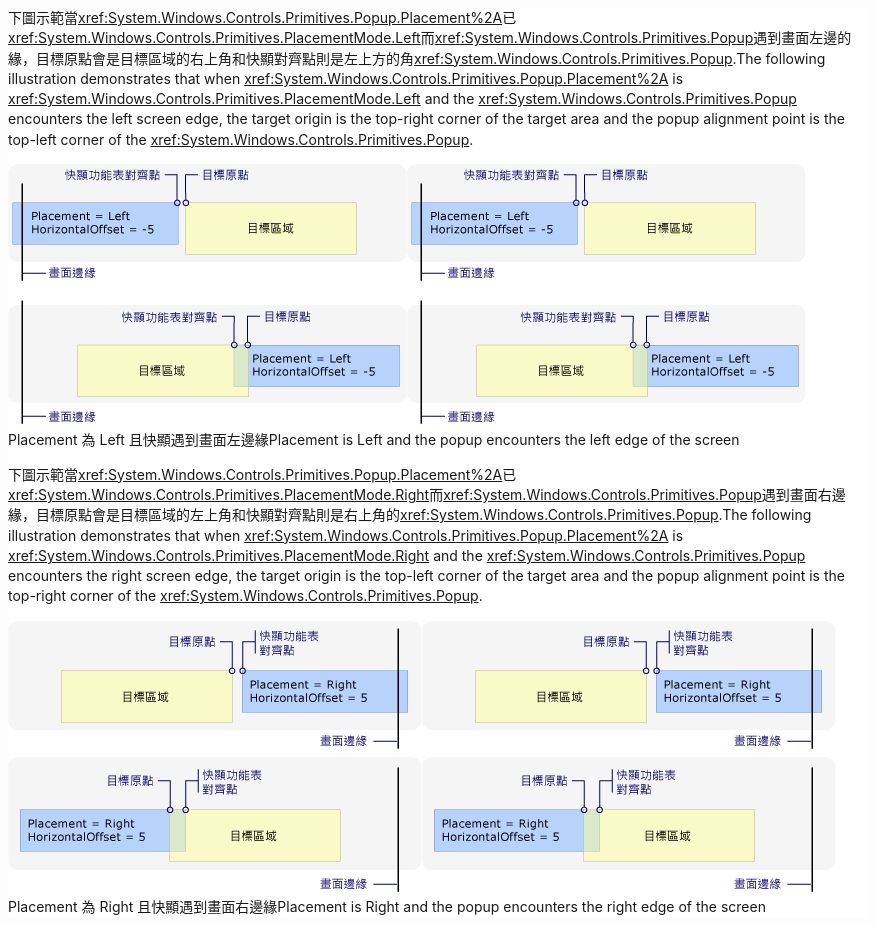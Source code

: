  <span data-ttu-id="3376d-341">下圖示範當<xref:System.Windows.Controls.Primitives.Popup.Placement%2A>已<xref:System.Windows.Controls.Primitives.PlacementMode.Left>而<xref:System.Windows.Controls.Primitives.Popup>遇到畫面左邊的緣，目標原點會是目標區域的右上角和快顯對齊點則是左上方的角<xref:System.Windows.Controls.Primitives.Popup>.</span><span class="sxs-lookup"><span data-stu-id="3376d-341">The following illustration demonstrates that when <xref:System.Windows.Controls.Primitives.Popup.Placement%2A> is <xref:System.Windows.Controls.Primitives.PlacementMode.Left> and the <xref:System.Windows.Controls.Primitives.Popup> encounters the left screen edge, the target origin is the top-right corner of the target area and the popup alignment point is the top-left corner of the <xref:System.Windows.Controls.Primitives.Popup>.</span></span>  
  
 <span data-ttu-id="3376d-342">![因為左邊的畫面邊緣造成的新對齊點](./media/popupplacementleftscreenedge.png "PopupPlacementLeftScreenEdge")</span><span class="sxs-lookup"><span data-stu-id="3376d-342">![New alignment point due to left screen edge](./media/popupplacementleftscreenedge.png "PopupPlacementLeftScreenEdge")</span></span>  
<span data-ttu-id="3376d-343">Placement 為 Left 且快顯遇到畫面左邊緣</span><span class="sxs-lookup"><span data-stu-id="3376d-343">Placement is Left and the popup encounters the left edge of the screen</span></span>  
  
 <span data-ttu-id="3376d-344">下圖示範當<xref:System.Windows.Controls.Primitives.Popup.Placement%2A>已<xref:System.Windows.Controls.Primitives.PlacementMode.Right>而<xref:System.Windows.Controls.Primitives.Popup>遇到畫面右邊緣，目標原點會是目標區域的左上角和快顯對齊點則是右上角的<xref:System.Windows.Controls.Primitives.Popup>.</span><span class="sxs-lookup"><span data-stu-id="3376d-344">The following illustration demonstrates that when <xref:System.Windows.Controls.Primitives.Popup.Placement%2A> is <xref:System.Windows.Controls.Primitives.PlacementMode.Right> and the <xref:System.Windows.Controls.Primitives.Popup> encounters the right screen edge, the target origin is the top-left corner of the target area and the popup alignment point is the top-right corner of the <xref:System.Windows.Controls.Primitives.Popup>.</span></span>  
  
 <span data-ttu-id="3376d-345">![因畫面右邊緣而導致的新對齊點](./media/popupplacementrightscreenedge.png "PopupPlacementRightScreenEdge")</span><span class="sxs-lookup"><span data-stu-id="3376d-345">![New alignment point due to right screen edge](./media/popupplacementrightscreenedge.png "PopupPlacementRightScreenEdge")</span></span>  
<span data-ttu-id="3376d-346">Placement 為 Right 且快顯遇到畫面右邊緣</span><span class="sxs-lookup"><span data-stu-id="3376d-346">Placement is Right and the popup encounters the right edge of the screen</span></span>  
  